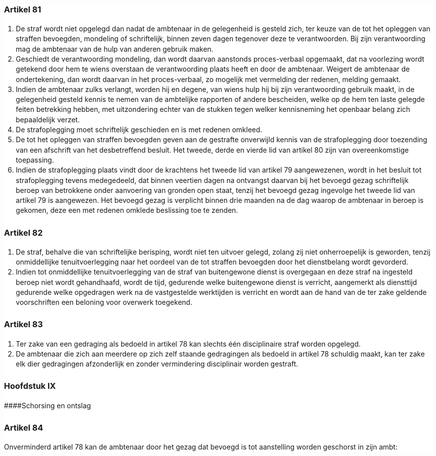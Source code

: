 ### Artikel  81  

1.  De straf wordt niet opgelegd dan nadat de ambtenaar in de gelegenheid is gesteld zich, ter keuze van de tot het opleggen van straffen bevoegden, mondeling of schriftelijk, binnen zeven dagen tegenover deze te verantwoorden. Bij zijn verantwoording mag de ambtenaar van de hulp van anderen gebruik maken.   
2.  Geschiedt de verantwoording mondeling, dan wordt daarvan aanstonds proces-verbaal opgemaakt, dat na voorlezing wordt getekend door hem te wiens overstaan de verantwoording plaats heeft en door de ambtenaar. Weigert de ambtenaar de ondertekening, dan wordt daarvan in het proces-verbaal, zo mogelijk met vermelding der redenen, melding gemaakt.   
3.  Indien de ambtenaar zulks verlangt, worden hij en degene, van wiens hulp hij bij zijn verantwoording gebruik maakt, in de gelegenheid gesteld kennis te nemen van de ambtelijke rapporten of andere bescheiden, welke op de hem ten laste gelegde feiten betrekking hebben, met uitzondering echter van de stukken tegen welker kennisneming het openbaar belang zich bepaaldelijk verzet.   
4.  De strafoplegging moet schriftelijk geschieden en is met redenen omkleed.   
5.  De tot het opleggen van straffen bevoegden geven aan de gestrafte onverwijld kennis van de strafoplegging door toezending van een afschrift van het desbetreffend besluit. Het tweede, derde en vierde lid van artikel 80 zijn van overeenkomstige toepassing.   
6.  Indien de strafoplegging plaats vindt door de krachtens het tweede lid van artikel 79 aangewezenen, wordt in het besluit tot strafoplegging tevens medegedeeld, dat binnen veertien dagen na ontvangst daarvan bij het bevoegd gezag schriftelijk beroep van betrokkene onder aanvoering van gronden open staat, tenzij het bevoegd gezag ingevolge het tweede lid van artikel 79 is aangewezen. Het bevoegd gezag is verplicht binnen drie maanden na de dag waarop de ambtenaar in beroep is gekomen, deze een met redenen omklede beslissing toe te zenden.  

### Artikel  82  

1.  De straf, behalve die van schriftelijke berisping, wordt niet ten uitvoer gelegd, zolang zij niet onherroepelijk is geworden, tenzij onmiddellijke tenuitvoerlegging naar het oordeel van de tot straffen bevoegden door het dienstbelang wordt gevorderd.   
2.  Indien tot onmiddellijke tenuitvoerlegging van de straf van buitengewone dienst is overgegaan en deze straf na ingesteld beroep niet wordt gehandhaafd, wordt de tijd, gedurende welke buitengewone dienst is verricht, aangemerkt als diensttijd gedurende welke opgedragen werk na de vastgestelde werktijden is verricht en wordt aan de hand van de ter zake geldende voorschriften een beloning voor overwerk toegekend.  

### Artikel  83  

1.  Ter zake van een gedraging als bedoeld in artikel 78 kan slechts één disciplinaire straf worden opgelegd.   
2.  De ambtenaar die zich aan meerdere op zich zelf staande gedragingen als bedoeld in artikel 78 schuldig maakt, kan ter zake elk dier gedragingen afzonderlijk en zonder vermindering disciplinair worden gestraft.  

### Hoofdstuk  IX  

####Schorsing en ontslag

### Artikel  84  

Onverminderd artikel 78 kan de ambtenaar door het gezag dat bevoegd is tot aanstelling worden geschorst in zijn ambt: 
